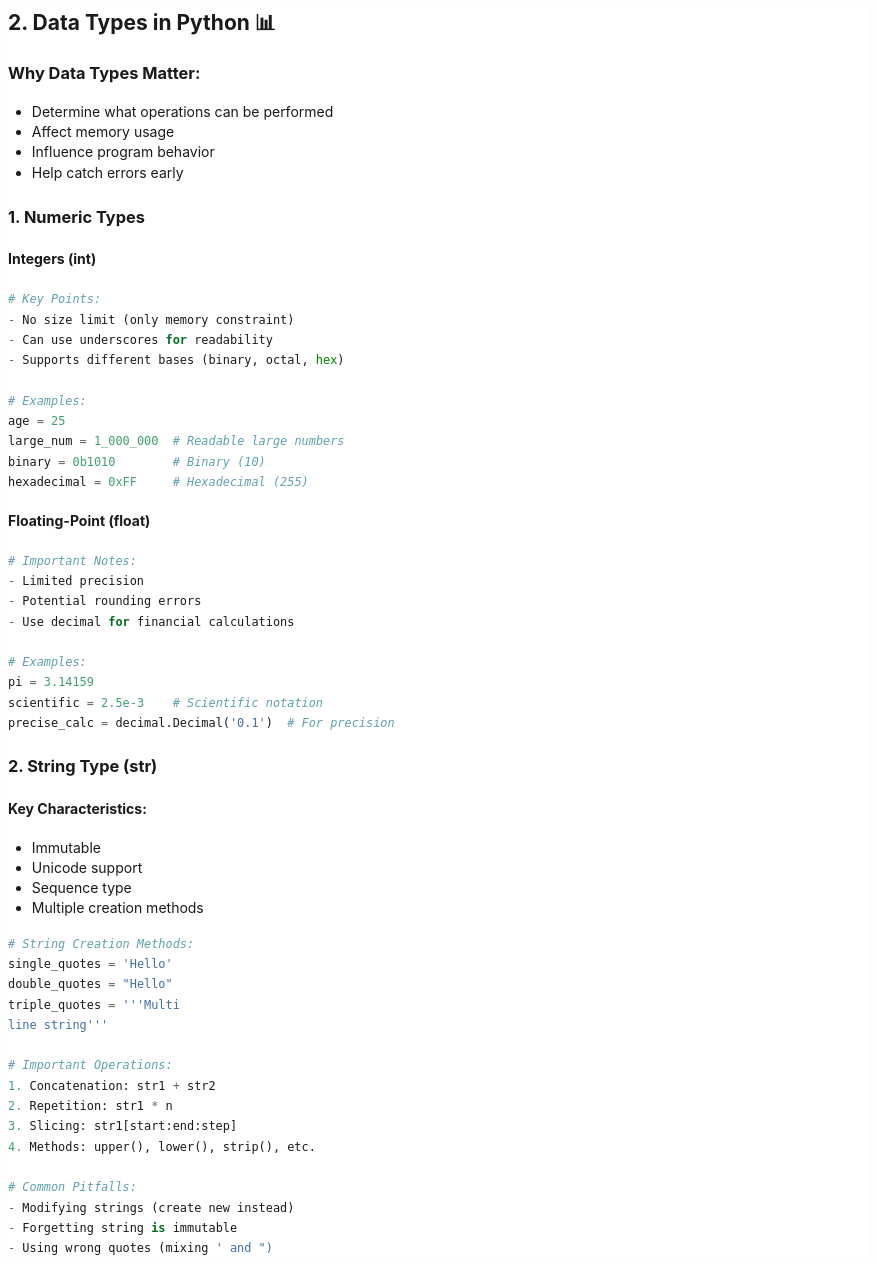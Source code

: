 ## 2. Data Types in Python 📊

### Why Data Types Matter:
- Determine what operations can be performed
- Affect memory usage
- Influence program behavior
- Help catch errors early

### 1. Numeric Types

#### Integers (int)
```python
# Key Points:
- No size limit (only memory constraint)
- Can use underscores for readability
- Supports different bases (binary, octal, hex)

# Examples:
age = 25
large_num = 1_000_000  # Readable large numbers
binary = 0b1010        # Binary (10)
hexadecimal = 0xFF     # Hexadecimal (255)
```

#### Floating-Point (float)
```python
# Important Notes:
- Limited precision
- Potential rounding errors
- Use decimal for financial calculations

# Examples:
pi = 3.14159
scientific = 2.5e-3    # Scientific notation
precise_calc = decimal.Decimal('0.1')  # For precision
```

### 2. String Type (str)

#### Key Characteristics:
- Immutable
- Unicode support
- Sequence type
- Multiple creation methods

```python
# String Creation Methods:
single_quotes = 'Hello'
double_quotes = "Hello"
triple_quotes = '''Multi
line string'''

# Important Operations:
1. Concatenation: str1 + str2
2. Repetition: str1 * n
3. Slicing: str1[start:end:step]
4. Methods: upper(), lower(), strip(), etc.

# Common Pitfalls:
- Modifying strings (create new instead)
- Forgetting string is immutable
- Using wrong quotes (mixing ' and ")
```
